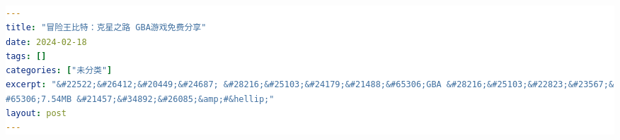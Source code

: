 ```yaml
---
title: "冒险王比特：克星之路 GBA游戏免费分享"
date: 2024-02-18
tags: []
categories: ["未分类"]
excerpt: "&#22522;&#26412;&#20449;&#24687; &#28216;&#25103;&#24179;&#21488;&#65306;GBA &#28216;&#25103;&#22823;&#23567;&#65306;7.54MB &#21457;&#34892;&#26085;&amp;#&hellip;"
layout: post
---
```

